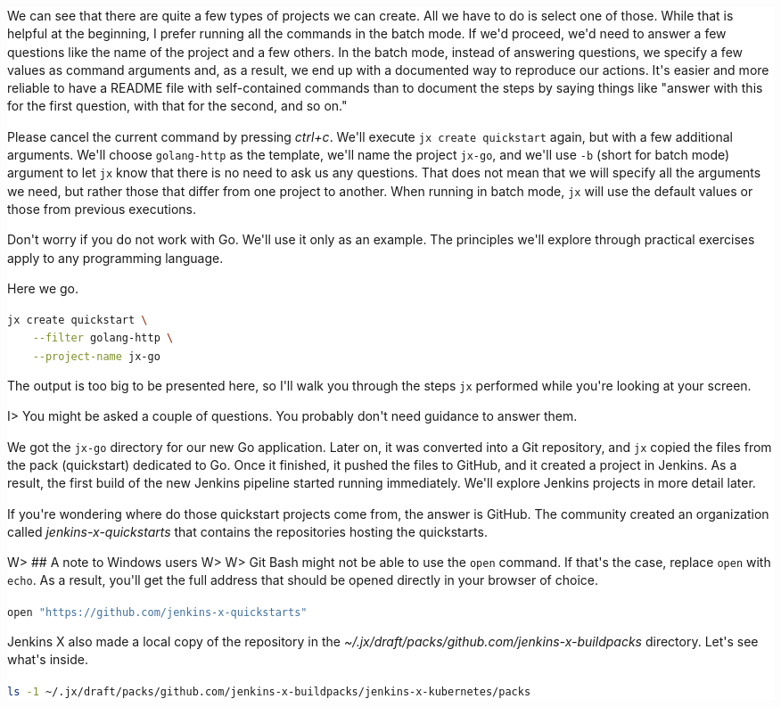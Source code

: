 We can see that there are quite a few types of projects we can create. All we have to do is select one of those. While that is helpful at the beginning, I prefer running all the commands in the batch mode. If we'd proceed, we'd need to answer a few questions like the name of the project and a few others. In the batch mode,  instead of answering questions, we specify a few values as command arguments and, as a result, we end up with a documented way to reproduce our actions. It's easier and more reliable to have a README file with self-contained commands than to document the steps by saying things like "answer with this for the first question, with that for the second, and so on."

Please cancel the current command by pressing *ctrl+c*. We'll execute `jx create quickstart` again, but with a few additional arguments. We'll choose `golang-http` as the template, we'll name the project `jx-go`, and we'll use `-b` (short for batch mode) argument to let `jx` know that there is no need to ask us any questions. That does not mean that we will specify all the arguments we need, but rather those that differ from one project to another. When running in batch mode, `jx` will use the default values or those from previous executions.

Don't worry if you do not work with Go. We'll use it only as an example. The principles we'll explore through practical exercises apply to any programming language.

Here we go.

```bash
jx create quickstart \
    --filter golang-http \
    --project-name jx-go
```

The output is too big to be presented here, so I'll walk you through the steps `jx` performed while you're looking at your screen.

I> You might be asked a couple of questions. You probably don't need guidance to answer them.

We got the `jx-go` directory for our new Go application. Later on, it was converted into a Git repository, and `jx` copied the files from the pack (quickstart) dedicated to Go. Once it finished, it pushed the files to GitHub, and it created a project in Jenkins. As a result, the first build of the new Jenkins pipeline started running immediately. We'll explore Jenkins projects in more detail later.

If you're wondering where do those quickstart projects come from, the answer is GitHub. The community created an organization called *jenkins-x-quickstarts* that contains the repositories hosting the quickstarts.

W> ## A note to Windows users
W> 
W> Git Bash might not be able to use the `open` command. If that's the case, replace `open` with `echo`. As a result, you'll get the full address that should be opened directly in your browser of choice.

```bash
open "https://github.com/jenkins-x-quickstarts"
```

Jenkins X also made a local copy of the repository in the *~/.jx/draft/packs/github.com/jenkins-x-buildpacks* directory. Let's see what's inside.

```bash
ls -1 ~/.jx/draft/packs/github.com/jenkins-x-buildpacks/jenkins-x-kubernetes/packs
```
